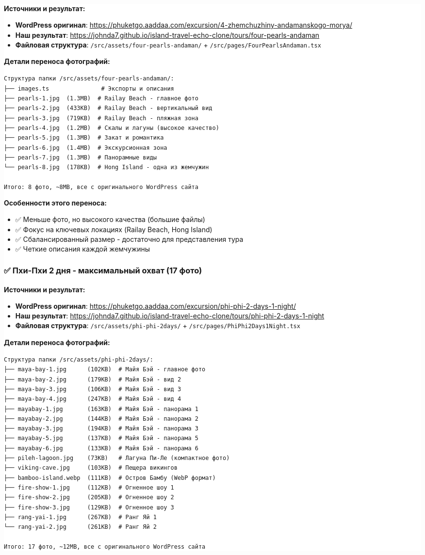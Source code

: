 **Источники и результат:**
- **WordPress оригинал**: https://phuketgo.aaddaa.com/excursion/4-zhemchuzhiny-andamanskogo-morya/
- **Наш результат**: https://johnda7.github.io/island-travel-echo-clone/tours/four-pearls-andaman
- **Файловая структура**: `/src/assets/four-pearls-andaman/` + `/src/pages/FourPearlsAndaman.tsx`

**Детали переноса фотографий:**
```
Структура папки /src/assets/four-pearls-andaman/:
├── images.ts               # Экспорты и описания
├── pearls-1.jpg  (1.3MB)  # Railay Beach - главное фото
├── pearls-2.jpg  (433KB)  # Railay Beach - вертикальный вид
├── pearls-3.jpg  (719KB)  # Railay Beach - пляжная зона
├── pearls-4.jpg  (1.2MB)  # Скалы и лагуны (высокое качество)
├── pearls-5.jpg  (1.3MB)  # Закат и романтика
├── pearls-6.jpg  (1.4MB)  # Экскурсионная зона
├── pearls-7.jpg  (1.3MB)  # Панорамные виды
└── pearls-8.jpg  (178KB)  # Hong Island - одна из жемчужин

Итого: 8 фото, ~8MB, все с оригинального WordPress сайта
```

**Особенности этого переноса:**
- ✅ Меньше фото, но высокого качества (большие файлы)
- ✅ Фокус на ключевых локациях (Railay Beach, Hong Island)
- ✅ Сбалансированный размер - достаточно для представления тура
- ✅ Четкие описания каждой жемчужины

### ✅ Пхи-Пхи 2 дня - максимальный охват (17 фото)

**Источники и результат:**
- **WordPress оригинал**: https://phuketgo.aaddaa.com/excursion/phi-phi-2-days-1-night/
- **Наш результат**: https://johnda7.github.io/island-travel-echo-clone/tours/phi-phi-2-days-1-night
- **Файловая структура**: `/src/assets/phi-phi-2days/` + `/src/pages/PhiPhi2Days1Night.tsx`

**Детали переноса фотографий:**
```
Структура папки /src/assets/phi-phi-2days/:
├── maya-bay-1.jpg      (102KB)  # Майя Бэй - главное фото
├── maya-bay-2.jpg      (179KB)  # Майя Бэй - вид 2
├── maya-bay-3.jpg      (106KB)  # Майя Бэй - вид 3
├── maya-bay-4.jpg      (247KB)  # Майя Бэй - вид 4
├── mayabay-1.jpg       (163KB)  # Майя Бэй - панорама 1
├── mayabay-2.jpg       (144KB)  # Майя Бэй - панорама 2
├── mayabay-3.jpg       (194KB)  # Майя Бэй - панорама 3
├── mayabay-5.jpg       (137KB)  # Майя Бэй - панорама 5
├── mayabay-6.jpg       (133KB)  # Майя Бэй - панорама 6
├── pileh-lagoon.jpg    (73KB)   # Лагуна Пи-Ле (компактное фото)
├── viking-cave.jpg     (103KB)  # Пещера викингов
├── bamboo-island.webp  (111KB)  # Остров Бамбу (WebP формат)
├── fire-show-1.jpg     (112KB)  # Огненное шоу 1
├── fire-show-2.jpg     (205KB)  # Огненное шоу 2
├── fire-show-3.jpg     (129KB)  # Огненное шоу 3  
├── rang-yai-1.jpg      (267KB)  # Ранг Яй 1
└── rang-yai-2.jpg      (261KB)  # Ранг Яй 2

Итого: 17 фото, ~12MB, все с оригинального WordPress сайта
```
